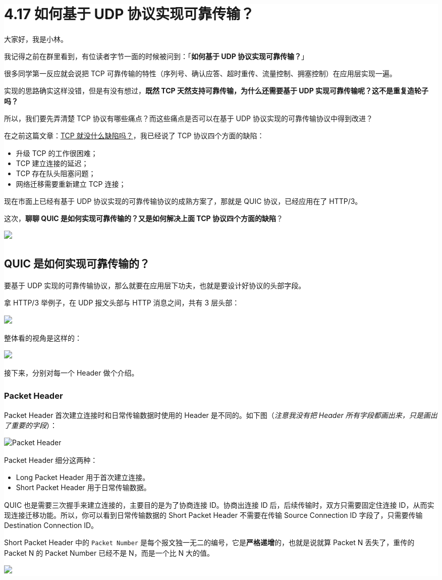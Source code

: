 # 4.17 如何基于 UDP 协议实现可靠传输？

大家好，我是小林。

我记得之前在群里看到，有位读者字节一面的时候被问到：「**如何基于 UDP 协议实现可靠传输？**」

很多同学第一反应就会说把 TCP 可靠传输的特性（序列号、确认应答、超时重传、流量控制、拥塞控制）在应用层实现一遍。

实现的思路确实这样没错，但是有没有想过，**既然 TCP 天然支持可靠传输，为什么还需要基于 UDP 实现可靠传输呢？这不是重复造轮子吗？**

所以，我们要先弄清楚 TCP 协议有哪些痛点？而这些痛点是否可以在基于 UDP 协议实现的可靠传输协议中得到改进？

在之前这篇文章：[TCP 就没什么缺陷吗？](https://mp.weixin.qq.com/s/9kHoRk6QIYOFUR_PCmHY6g)，我已经说了 TCP 协议四个方面的缺陷：

- 升级 TCP 的工作很困难；
- TCP 建立连接的延迟；
- TCP 存在队头阻塞问题；
- 网络迁移需要重新建立 TCP 连接；

现在市面上已经有基于 UDP 协议实现的可靠传输协议的成熟方案了，那就是 QUIC 协议，已经应用在了 HTTP/3。

这次，**聊聊 QUIC 是如何实现可靠传输的？又是如何解决上面 TCP 协议四个方面的缺陷**？

![](https://img-blog.csdnimg.cn/605d1026df934f20a5ee12f3c55aa6a7.png)

## QUIC 是如何实现可靠传输的？

要基于 UDP 实现的可靠传输协议，那么就要在应用层下功夫，也就是要设计好协议的头部字段。

拿 HTTP/3 举例子，在 UDP 报文头部与 HTTP 消息之间，共有 3 层头部：

![](https://static001.geekbang.org/resource/image/ab/7c/ab3283383013b707d1420b6b4cb8517c.png)

整体看的视角是这样的：

![](https://docs.citrix.com/en-us/citrix-adc/media/http3-over-quic-protocol-works.png)

接下来，分别对每一个 Header 做个介绍。

### Packet Header

Packet Header 首次建立连接时和日常传输数据时使用的 Header 是不同的。如下图（*注意我没有把 Header 所有字段都画出来，只是画出了重要的字段*）：

![Packet Header](https://img-blog.csdnimg.cn/bcf3ccb6a15c4cdebe1cd0527fdd9a5e.png)

Packet Header 细分这两种：

- Long Packet Header 用于首次建立连接。
- Short Packet Header 用于日常传输数据。

QUIC 也是需要三次握手来建立连接的，主要目的是为了协商连接 ID。协商出连接 ID 后，后续传输时，双方只需要固定住连接 ID，从而实现连接迁移功能。所以，你可以看到日常传输数据的 Short Packet Header 不需要在传输 Source Connection ID 字段了，只需要传输 Destination Connection ID。

Short Packet Header 中的 `Packet Number` 是每个报文独一无二的编号，它是**严格递增**的，也就是说就算 Packet N 丢失了，重传的 Packet N 的 Packet Number 已经不是 N，而是一个比 N 大的值。

![](https://img-blog.csdnimg.cn/635813465fbb449882da2e2bee39f24e.png)
